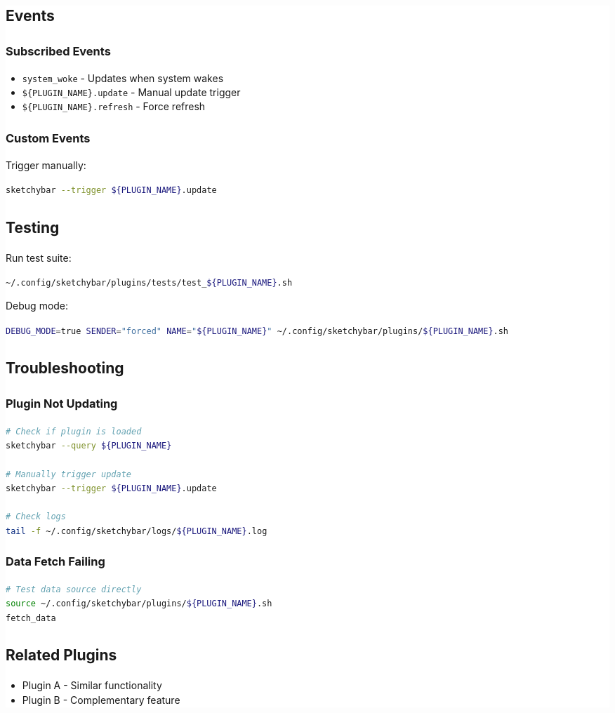 ## Events

### Subscribed Events
- `system_woke` - Updates when system wakes
- `${PLUGIN_NAME}.update` - Manual update trigger
- `${PLUGIN_NAME}.refresh` - Force refresh

### Custom Events
Trigger manually:
```bash
sketchybar --trigger ${PLUGIN_NAME}.update
```

## Testing

Run test suite:
```bash
~/.config/sketchybar/plugins/tests/test_${PLUGIN_NAME}.sh
```

Debug mode:
```bash
DEBUG_MODE=true SENDER="forced" NAME="${PLUGIN_NAME}" ~/.config/sketchybar/plugins/${PLUGIN_NAME}.sh
```

## Troubleshooting

### Plugin Not Updating
```bash
# Check if plugin is loaded
sketchybar --query ${PLUGIN_NAME}

# Manually trigger update
sketchybar --trigger ${PLUGIN_NAME}.update

# Check logs
tail -f ~/.config/sketchybar/logs/${PLUGIN_NAME}.log
```

### Data Fetch Failing
```bash
# Test data source directly
source ~/.config/sketchybar/plugins/${PLUGIN_NAME}.sh
fetch_data
```

## Related Plugins
- Plugin A - Similar functionality
- Plugin B - Complementary feature
